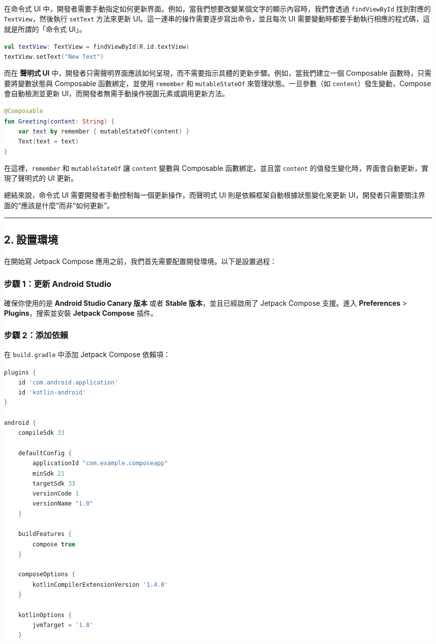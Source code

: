 在命令式 UI 中，開發者需要手動指定如何更新界面。例如，當我們想要改變某個文字的顯示內容時，我們會透過 `findViewById` 找到對應的 `TextView`，然後執行 `setText` 方法來更新 UI。這一連串的操作需要逐步寫出命令，並且每次 UI 需要變動時都要手動執行相應的程式碼，這就是所謂的「命令式 UI」。

```kotlin
val textView: TextView = findViewById(R.id.textView)
textView.setText("New Text")
```

而在 **聲明式 UI** 中，開發者只需聲明界面應該如何呈現，而不需要指示具體的更新步驟。例如，當我們建立一個 Composable 函數時，只需要將變數狀態與 Composable 函數綁定，並使用 `remember` 和 `mutableStateOf` 來管理狀態。一旦參數（如 `content`）發生變動，Compose 會自動檢測並更新 UI，而開發者無需手動操作視圖元素或調用更新方法。

```kotlin
@Composable
fun Greeting(content: String) {
    var text by remember { mutableStateOf(content) }
    Text(text = text)
}
```

在這裡，`remember` 和 `mutableStateOf` 讓 `content` 變數與 Composable 函數綁定，並且當 `content` 的值發生變化時，界面會自動更新，實現了聲明式的 UI 更新。

總結來說，命令式 UI 需要開發者手動控制每一個更新操作，而聲明式 UI 則是依賴框架自動根據狀態變化來更新 UI，開發者只需要關注界面的“應該是什麼”而非“如何更新”。

---

## 2. 設置環境

在開始寫 Jetpack Compose 應用之前，我們首先需要配置開發環境。以下是設置過程：

### 步驟 1：更新 Android Studio

確保你使用的是 **Android Studio Canary 版本** 或者 **Stable 版本**，並且已經啟用了 Jetpack Compose 支援。進入 **Preferences** > **Plugins**，搜索並安裝 **Jetpack Compose** 插件。

### 步驟 2：添加依賴

在 `build.gradle` 中添加 Jetpack Compose 依賴項：

```gradle
plugins {
    id 'com.android.application'
    id 'kotlin-android'
}

android {
    compileSdk 33

    defaultConfig {
        applicationId "com.example.composeapp"
        minSdk 21
        targetSdk 33
        versionCode 1
        versionName "1.0"
    }

    buildFeatures {
        compose true
    }

    composeOptions {
        kotlinCompilerExtensionVersion '1.4.0'
    }

    kotlinOptions {
        jvmTarget = '1.8'
    }
```